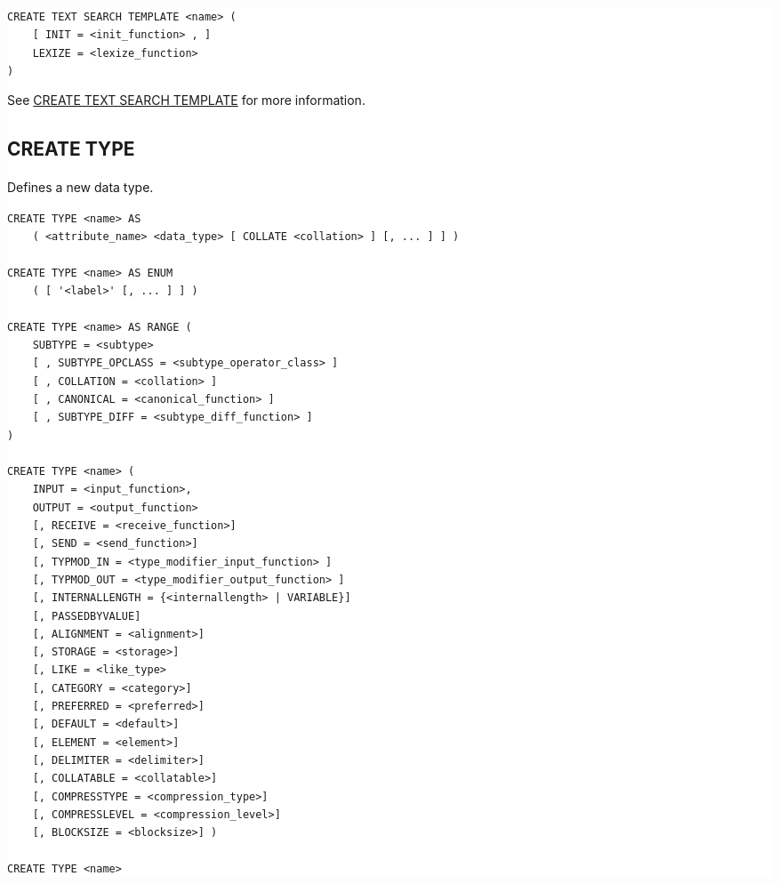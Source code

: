 ```
CREATE TEXT SEARCH TEMPLATE <name> (
    [ INIT = <init_function> , ]
    LEXIZE = <lexize_function>
)
```

See [CREATE TEXT SEARCH TEMPLATE](sql_commands/CREATE_TEXT_SEARCH_TEMPLATE.html) for more information.

## <a id="ae1904701"></a>CREATE TYPE 

Defines a new data type.

```
CREATE TYPE <name> AS 
    ( <attribute_name> <data_type> [ COLLATE <collation> ] [, ... ] ] )

CREATE TYPE <name> AS ENUM 
    ( [ '<label>' [, ... ] ] )

CREATE TYPE <name> AS RANGE (
    SUBTYPE = <subtype>
    [ , SUBTYPE_OPCLASS = <subtype_operator_class> ]
    [ , COLLATION = <collation> ]
    [ , CANONICAL = <canonical_function> ]
    [ , SUBTYPE_DIFF = <subtype_diff_function> ]
)

CREATE TYPE <name> (
    INPUT = <input_function>,
    OUTPUT = <output_function>
    [, RECEIVE = <receive_function>]
    [, SEND = <send_function>]
    [, TYPMOD_IN = <type_modifier_input_function> ]
    [, TYPMOD_OUT = <type_modifier_output_function> ]
    [, INTERNALLENGTH = {<internallength> | VARIABLE}]
    [, PASSEDBYVALUE]
    [, ALIGNMENT = <alignment>]
    [, STORAGE = <storage>]
    [, LIKE = <like_type>
    [, CATEGORY = <category>]
    [, PREFERRED = <preferred>]
    [, DEFAULT = <default>]
    [, ELEMENT = <element>]
    [, DELIMITER = <delimiter>]
    [, COLLATABLE = <collatable>]
    [, COMPRESSTYPE = <compression_type>]
    [, COMPRESSLEVEL = <compression_level>]
    [, BLOCKSIZE = <blocksize>] )

CREATE TYPE <name>
```
